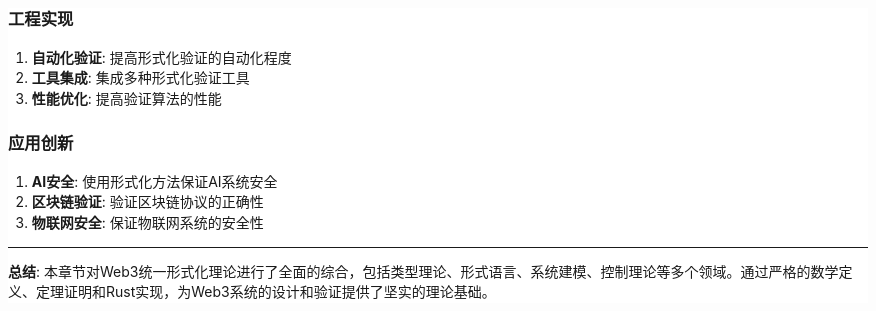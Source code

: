 ### 工程实现

1. **自动化验证**: 提高形式化验证的自动化程度
2. **工具集成**: 集成多种形式化验证工具
3. **性能优化**: 提高验证算法的性能

### 应用创新

1. **AI安全**: 使用形式化方法保证AI系统安全
2. **区块链验证**: 验证区块链协议的正确性
3. **物联网安全**: 保证物联网系统的安全性

---

**总结**: 本章节对Web3统一形式化理论进行了全面的综合，包括类型理论、形式语言、系统建模、控制理论等多个领域。通过严格的数学定义、定理证明和Rust实现，为Web3系统的设计和验证提供了坚实的理论基础。
